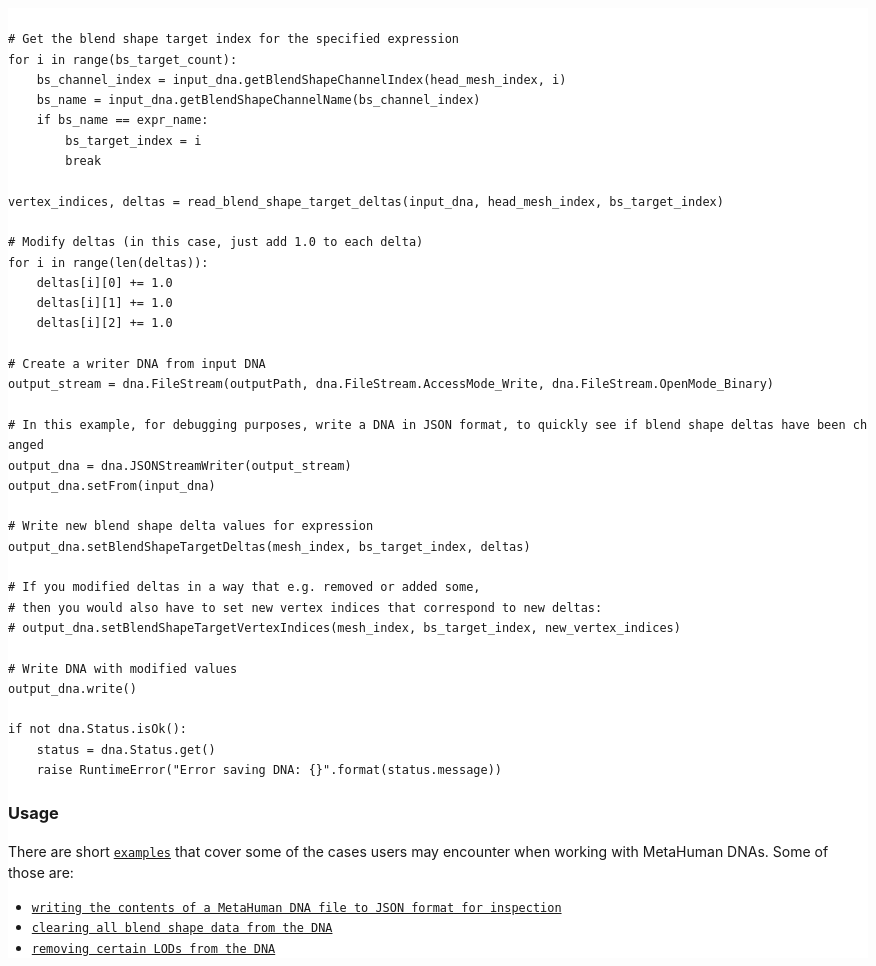 ```

# Get the blend shape target index for the specified expression
for i in range(bs_target_count):
    bs_channel_index = input_dna.getBlendShapeChannelIndex(head_mesh_index, i)
    bs_name = input_dna.getBlendShapeChannelName(bs_channel_index)
    if bs_name == expr_name:
        bs_target_index = i
        break

vertex_indices, deltas = read_blend_shape_target_deltas(input_dna, head_mesh_index, bs_target_index)

# Modify deltas (in this case, just add 1.0 to each delta)
for i in range(len(deltas)):
    deltas[i][0] += 1.0
    deltas[i][1] += 1.0
    deltas[i][2] += 1.0

# Create a writer DNA from input DNA
output_stream = dna.FileStream(outputPath, dna.FileStream.AccessMode_Write, dna.FileStream.OpenMode_Binary)

# In this example, for debugging purposes, write a DNA in JSON format, to quickly see if blend shape deltas have been changed
output_dna = dna.JSONStreamWriter(output_stream)
output_dna.setFrom(input_dna)

# Write new blend shape delta values for expression
output_dna.setBlendShapeTargetDeltas(mesh_index, bs_target_index, deltas)

# If you modified deltas in a way that e.g. removed or added some,
# then you would also have to set new vertex indices that correspond to new deltas:
# output_dna.setBlendShapeTargetVertexIndices(mesh_index, bs_target_index, new_vertex_indices)

# Write DNA with modified values
output_dna.write()

if not dna.Status.isOk():
    status = dna.Status.get()
    raise RuntimeError("Error saving DNA: {}".format(status.message))
```

### Usage

There are short [`examples`](/examples) that cover some of the cases users may encounter when working with MetaHuman DNAs.
Some of those are:
  - [`writing the contents of a MetaHuman DNA file to JSON format for inspection`](/examples/dna_binary_to_json_demo.py)
  - [`clearing all blend shape data from the DNA`](/examples/dnacalib_clear_blend_shapes.py)
  - [`removing certain LODs from the DNA`](/examples/dnacalib_lod_demo.py)
